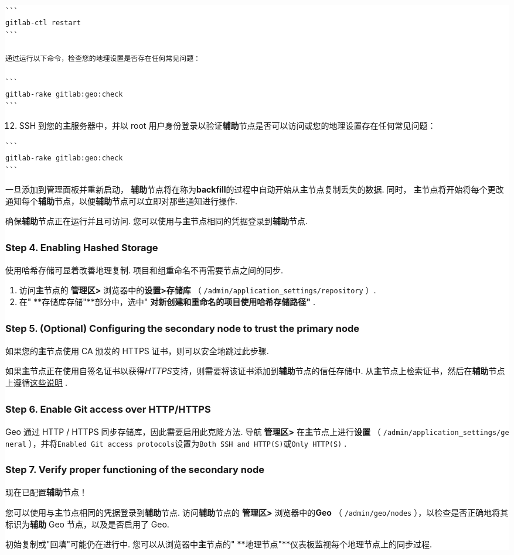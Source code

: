     ```
    gitlab-ctl restart 
    ```

    通过运行以下命令，检查您的地理设置是否存在任何常见问题：

    ```
    gitlab-rake gitlab:geo:check 
    ```

12.  SSH 到您的**主**服务器中，并以 root 用户身份登录以验证**辅助**节点是否可以访问或您的地理设置存在任何常见问题：

    ```
    gitlab-rake gitlab:geo:check 
    ```

一旦添加到管理面板并重新启动， **辅助**节点将在称为**backfill**的过程中自动开始从**主**节点复制丢失的数据. 同时， **主**节点将开始将每个更改通知每个**辅助**节点，以便**辅助**节点可以立即对那些通知进行操作.

确保**辅助**节点正在运行并且可访问. 您可以使用与**主**节点相同的凭据登录到**辅助**节点.

### Step 4\. Enabling Hashed Storage[](#step-4-enabling-hashed-storage "Permalink")

使用哈希存储可显着改善地理复制. 项目和组重命名不再需要节点之间的同步.

1.  访问**主**节点的 **管理区>** 浏览器中的**设置>存储库** （ `/admin/application_settings/repository` ）.
2.  在" **存储库存储"**部分中，选中" **对新创建和重命名的项目使用哈希存储路径"** .

### Step 5\. (Optional) Configuring the **secondary** node to trust the **primary** node[](#step-5-optional-configuring-the-secondary-node-to-trust-the-primary-node "Permalink")

如果您的**主**节点使用 CA 颁发的 HTTPS 证书，则可以安全地跳过此步骤.

如果**主**节点正在使用自签名证书以获得*HTTPS*支持，则需要将该证书添加到**辅助**节点的信任存储中. 从**主**节点上检索证书，然后在**辅助**节点上遵循[这些说明](https://s0docs0gitlab0com.icopy.site/omnibus/settings/ssl.html) .

### Step 6\. Enable Git access over HTTP/HTTPS[](#step-6-enable-git-access-over-httphttps "Permalink")

Geo 通过 HTTP / HTTPS 同步存储库，因此需要启用此克隆方法. 导航 **管理区>** 在**主**节点上进行**设置** （ `/admin/application_settings/general` ），并将`Enabled Git access protocols`设置为`Both SSH and HTTP(S)`或`Only HTTP(S)` .

### Step 7\. Verify proper functioning of the **secondary** node[](#step-7-verify-proper-functioning-of-the-secondary-node "Permalink")

现在已配置**辅助**节点！

您可以使用与**主**节点相同的凭据登录到**辅助**节点. 访问**辅助**节点的 **管理区>** 浏览器中的**Geo** （ `/admin/geo/nodes` ），以检查是否正确地将其标识为**辅助** Geo 节点，以及是否启用了 Geo.

初始复制或"回填"可能仍在进行中. 您可以从浏览器中**主**节点的" **地理节点"**仪表板监视每个地理节点上的同步过程.
